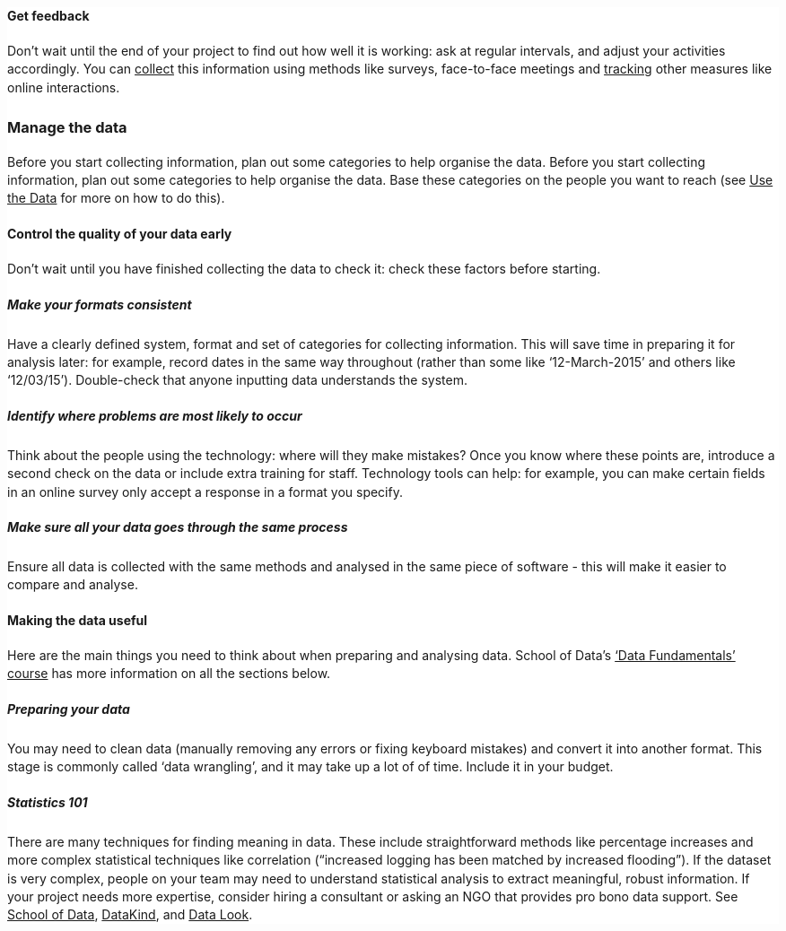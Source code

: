 #### Get feedback

Don’t wait until the end of your project to find out how well it is working: ask at regular intervals, and adjust your activities accordingly. You can [collect](https://www.theengineroom.org/diy-for-me/) this information using methods like surveys, face-to-face meetings and [tracking](http://feedbacklabs.org/toolkit/) other measures like online interactions.

### Manage the data

Before you start collecting information, plan out some categories to help organise the data. Before you start collecting information, plan out some categories to help organise the data. Base these categories on the people you want to reach (see [Use the Data](#usethedata) for more on how to do this).

#### Control the quality of your data early

Don’t wait until you have finished collecting the data to check it: check these factors before starting.

##### Make your formats consistent

Have a clearly defined system, format and set of categories for collecting information. This will save time in preparing it for analysis later: for example, record dates in the same way throughout (rather than some like ‘12-March-2015’ and others like ‘12/03/15’). Double-check that anyone inputting data understands the system.

##### Identify where problems are most likely to occur

Think about the people using the technology: where will they make mistakes? Once you know where these points are, introduce a second check on the data or include extra training for staff. Technology tools can help: for example, you can make certain fields in an online survey only accept a response in a format you specify.

##### Make sure all your data goes through the same process

Ensure all data is collected with the same methods and analysed in the same piece of software - this will make it easier to compare and analyse.

#### Making the data useful

Here are the main things you need to think about when preparing and analysing data. School of Data’s [‘Data Fundamentals’ course](http://schoolofdata.org/courses/#DataFundamentals) has more information on all the sections below.

##### Preparing your data

You may need to clean data (manually removing any errors or fixing keyboard mistakes) and convert it into another format. This stage is commonly called ‘data wrangling’, and it may take up a lot of of time. Include it in your budget.

##### Statistics 101

There are many techniques for finding meaning in data. These include straightforward methods like percentage increases and more complex statistical techniques like correlation (“increased logging has been matched by increased flooding”). If the dataset is very complex, people on your team may need to understand statistical analysis to extract meaningful, robust information. If your project needs more expertise, consider hiring a consultant or asking an NGO that provides pro bono data support. See [School of Data](http://schoolofdata.org), [DataKind](http://www.datakind.org), and [Data Look](http://datalook.io).
